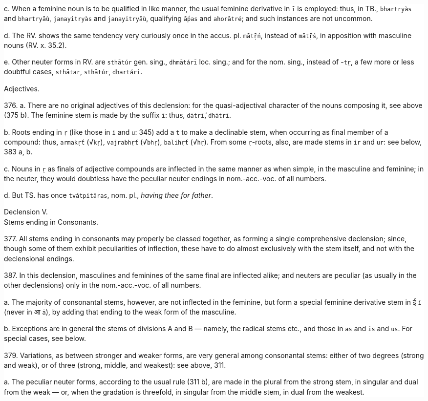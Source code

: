 c\. When a feminine noun is to be qualified in like manner, the usual
feminine derivative in `ī` is employed: thus, in TB., `bhartryàs` and
`bhartryāù`, `janayitryàs` and `janayitryāù`, qualifying `ā́pas` and
`ahorātré`; and such instances are not uncommon.

d\. The RV. shows the same tendency very curiously once in the accus.
pl. `mātṝ́́n`, instead of `mātṝ́́s`, in apposition with masculine nouns (RV.
x. 35.2).

e\. Other neuter forms in RV. are `sthātúr` gen. sing., `dhmātárī` loc.
sing.; and for the nom. sing., instead of -`tṛ`, a few more or less
doubtful cases, `sthātar`, `sthātúr`, `dhartári`.

Adjectives.

376\. a. There are no original adjectives of this declension: for the
quasi-adjectival character of the nouns composing it, see above (375 b).
The feminine stem is made by the suffix `ī`: thus, `dātrī́`, `dhātrī`.

b\. Roots ending in `ṛ` (like those in `i` and `u`: 345) add a `t` to
make a declinable stem, when occurring as final member of a compound:
thus, `armakṛ́t` (√`kṛ`), `vajrabhṛ́t` (√`bhṛ`), `balihṛ́t` (√`hṛ`). From
some `ṛ`-roots, also, are made stems in `ir` and `ur`: see below, 383 a,
b.

c\. Nouns in `ṛ` as finals of adjective compounds are inflected in the
same manner as when simple, in the masculine and feminine; in the
neuter, they would doubtless have the peculiar neuter endings in
nom.-acc.-voc. of all numbers.

d\. But TS. has once `tvátpitāras`, nom. pl., *having thee for father*.

Declension V.  
Stems ending in Consonants.

377\. All stems ending in consonants may properly be classed together,
as forming a single comprehensive declension; since, though some of them
exhibit peculiarities of inflection, these have to do almost exclusively
with the stem itself, and not with the declensional endings.

387\. In this declension, masculines and feminines of the same final are
inflected alike; and neuters are peculiar (as usually in the other
declensions) only in the nom.-acc.-voc. of all numbers.

a\. The majority of consonantal stems, however, are not inflected in the
feminine, but form a special feminine derivative stem in ई `ī` (never in
आ `ā`), by adding that ending to the weak form of the masculine.

b\. Exceptions are in general the stems of divisions A and B — namely,
the radical stems etc., and those in `as` and `is` and `us`. For special
cases, see below.

379\. Variations, as between stronger and weaker forms, are very general
among consonantal stems: either of two degrees (strong and weak), or of
three (strong, middle, and weakest): see above, 311.

a\. The peculiar neuter forms, according to the usual rule (311 b), are
made in the plural from the strong stem, in singular and dual from the
weak — or, when the gradation is threefold, in singular from the middle
stem, in dual from the weakest. 
